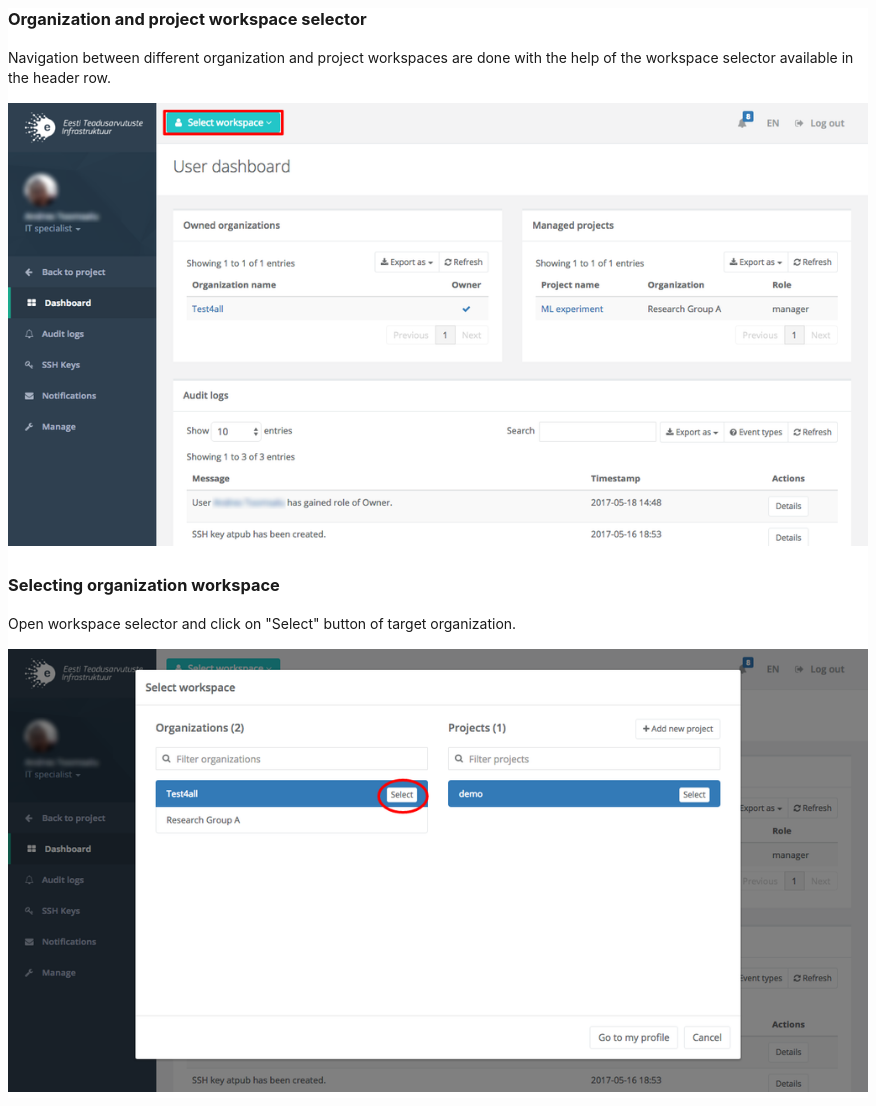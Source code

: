 ### Organization and project workspace selector
Navigation between different organization and project workspaces are done with the help of the workspace selector available in the header row.

![Workspace selector button](../images/workspace-selector-button.png)

### Selecting organization workspace
Open workspace selector and click on "Select" button of target organization.

![Organization workspace selection](../images/workspace-selector-org-selection.png)
